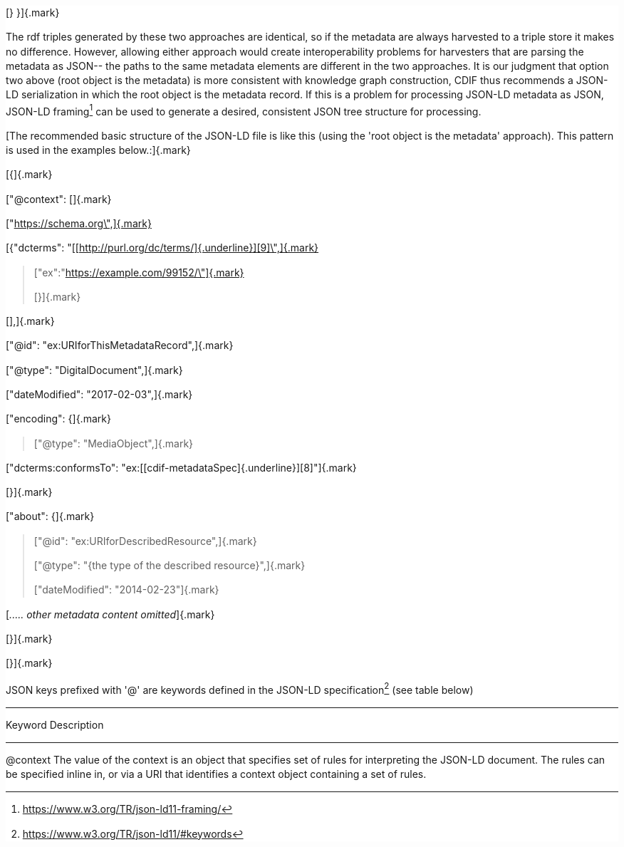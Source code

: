 [} }]{.mark}

The rdf triples generated by these two approaches are identical, so if the metadata are always harvested to a triple store it makes no difference. However, allowing either approach would create interoperability problems for harvesters that are parsing the metadata as JSON\-- the paths to the same metadata elements are different in the two approaches. It is our judgment that option two above (root object is the metadata) is more consistent with knowledge graph construction, CDIF thus recommends a JSON-LD serialization in which the root object is the metadata record. If this is a problem for processing JSON-LD metadata as JSON, JSON-LD framing[^36] can be used to generate a desired, consistent JSON tree structure for processing.

[The recommended basic structure of the JSON-LD file is like this (using the 'root object is the metadata' approach). This pattern is used in the examples below.:]{.mark}

[{]{.mark}

[\"@context\": \[]{.mark}

[\"https://schema.org\",]{.mark}

[{\"dcterms\": \"[[http://purl.org/dc/terms/]{.underline}][9]\",]{.mark}

> [\"ex\":\"https://example.com/99152/\"]{.mark}
>
> [}]{.mark}

[\],]{.mark}

[\"@id\": \"ex:URIforThisMetadataRecord\",]{.mark}

[\"@type\": \"DigitalDocument\",]{.mark}

[\"dateModified\": \"2017-02-03\",]{.mark}

[\"encoding\": {]{.mark}

> [\"@type\": \"MediaObject\",]{.mark}

[\"dcterms:conformsTo\": \"ex:[[cdif-metadataSpec]{.underline}][8]\"]{.mark}

[}]{.mark}

[\"about\": {]{.mark}

> [\"@id\": \"ex:URIforDescribedResource\",]{.mark}
>
> [\"@type\": \"{the type of the described resource}\",]{.mark}
>
> [\"dateModified\": \"2014-02-23\"]{.mark}

[*\..... other metadata content omitted*]{.mark}

[}]{.mark}

[}]{.mark}

JSON keys prefixed with '@' are keywords defined in the JSON-LD specification[^37] (see table below)

  -----------------------------------------------------------------------------------------------------------------------------------------------------------------------------------------------------------------------------------------------------------------------------------------------------------------------------------------------------------------------------------------------------------------------------------------------
  Keyword     Description
  ----------- -----------------------------------------------------------------------------------------------------------------------------------------------------------------------------------------------------------------------------------------------------------------------------------------------------------------------------------------------------------------------------------------------------------------------------------
  \@context   The value of the context is an object that specifies set of rules for interpreting the JSON-LD document. The rules can be specified inline in, or via a URI that identifies a context object containing a set of rules.


[^1]: https://www.dublincore.org/resources/metadata-basics/
[^2]: [[https://docs.google.com/document/d/1OF49wTNVuv-6OXlNerhBTqVtHyc7jutTaUHjn6BZCs0]{.underline}][18]
[^4]: <https://b2share.eudat.eu>,
[^5]: https://en.wikipedia.org/wiki/HTTPRange-14
[^6]: https://www.loc.gov/cds/downloads/FRBR.PDF
[^7]: Weigel, T., Plale, B., Parsons, M., Zhou, G., Luo, Y., Schwardmann, U., Quick, R., Hellström, M., Kurakawa, K. (2018). RDA Recommendation on PID Kernel Information (Version 1). DOI: [10.15497/RDA00031][.]{.mark}
[^8]: [[https://www.w3.org/TR/dwbp/#metadata]{.underline}][19]
[^9]: https://www.w3.org/TR/2011/WD-html5-author-20110809/the-meta-element.html
[^10]: [[https://signposting.org/]{.underline}][20]
[^11]: <https://tools.ietf.org/html/rfc8288>
[^12]: <https://www.w3.org/TR/ldp/#ldpr-hdrs>
[^13]: <https://tools.ietf.org/html/rfc7231#section-4.3.2>
[^14]: [[https://www.w3.org/TR/ldp-bp/#use-case-2-providing-metadata-in-both-http-headers-and-html-body]{.underline}][21]
[^15]: https://project-open-data.cio.gov/v1.1/schema/catalog.json
[^16]: [[https://book.oceaninfohub.org/indexing/graphpub.html]{.underline}][22]
[^17]: https://docs.ogc.org/DRAFTS/20-004.html#sc_record-collection-overview
[^18]: https://www.w3.org/TR/dx-prof-conneg/#dfn-profile
[^19]: https://geonetwork-opensource.org/
[^20]: https://github.com/Esri/geoportal-server-catalog
[^21]: https://ckan.org/
[^22]: https://schema.org/ItemList
[^23]: https://www.sitemaps.org/protocol.html
[^24]: https://www.sitemaps.org/protocol.html#extending
[^25]: https://datatracker.ietf.org/doc/rfc9309/
[^26]: https://edisciplinas.usp.br/pluginfile.php/312607/mod_resource/content/1/ISO%20704.pdf
[^27]: PR-PIDProfileAttributes-2.0-20220608 ([[https://docs.google.com/document/d/1c2mZziq5pIPmLxMHLcYqlWrjYsc2ezGMXvp0E46iljo]{.underline}][23]); Bonino, Guizzardi, Sales 2022 ([[https://fairdigitalobjectframework.org/]{.underline}][24]), PR-KernelAtributues-2.0 ([[https://docs.google.com/document/d/1OF49wTNVuv-6OXlNerhBTqVtHyc7jutTaUHjn6BZCs0]{.underline}][18])
[^28]: https://doi.org/10.1007/s00799-005-0128-x
[^29]: https://www.ietf.org/archive/id/draft-kunze-ark-37.html#name-definition-of-identifier-2
[^30]: [[https://docs.google.com/document/d/1OF49wTNVuv-6OXlNerhBTqVtHyc7jutTaUHjn6BZCs0]{.underline}][18]
[^31]: based on D2.8 FAIR Semantics Recommendations, Third Iteration, H2020-INFRAEOSC-2018-4, https://doi.org/10.5281/zenodo.667
[^32]: https://www.w3.org/TR/2013/REC-prov-dm-20130430
[^33]: [[https://schema.org/]{.underline}][25]
[^34]: [[https://www.ecma-international.org/publications-and-standards/standards/ecma-404/]{.underline}][26]
[^35]: [[https://www.w3.org/TR/json-ld11/]{.underline}][27]
[^36]: https://www.w3.org/TR/json-ld11-framing/
[^37]: https://www.w3.org/TR/json-ld11/#keywords
[^38]: Bonino, Guizzardi, Sales 2022 ([[https://fairdigitalobjectframework.org/]{.underline}][24])
[^39]: https://schema.org/docs/full.html
[^40]: https://github.com/ESIPFed/science-on-schema.org/blob/master/guides/Dataset.md#bounding-boxes
[^41]: https://book.oceaninfohub.org/thematics/spatial/README.html#simple-geosparql-wkt
[^42]: https://github.com/ESIPFed/science-on-schema.org/blob/master/guides/Dataset.md#variables
[^43]: https://www.w3.org/TR/vocab-dcat-3/#Property:resource_qualified_relation
[^44]: https://github.com/ESIPFed/science-on-schema.org/blob/master/guides/Dataset.md#funding
[^45]: https://spdx.org/rdf/terms/
[^46]: https://spdx.org/rdf/spdx-terms-v2.1/classes/Checksum\_\_\_-238837136.html
[^47]: https://docs.google.com/document/d/1QVUR6vlp6s6LxZndMslym9pmM90rFUR6\_\_q3cuXSQf8/edit#heading=h.z337ya
[^48]: [https://www.w3.org/TR/dx-prof-conneg/]{.mark}
  [ISO 8601 date and time]: http://en.wikipedia.org/wiki/ISO_8601#Combined_date_and_time_representations
  [WGS 84]: http://en.wikipedia.org/wiki/World_Geodetic_System
  [1]: media/image2.png {width="6.184512248468941in" height="5.386510279965004in"}
  [2]: #metadata-content-requirements
  [3]: #serialization-of-cdif-metadata
  [Example D1. A JSON-LD metadata object embedded as a script in an HTML document.]: media/image1.png {width="4.208333333333333in" height="2.5520833333333335in"}
  [4]: media/image5.png {width="6.5in" height="3.763888888888889in"}
  [5]: https://www.iana.org/assignments/link-relations/link-relations.xhtml
  [6]: media/image4.png {width="4.354166666666667in" height="1.1979166666666667in"}
  [7]: media/image7.png {width="3.2031255468066493in" height="4.195169510061242in"}
  [**sdDatePublished**]: https://schema.org/sdDatePublished
  [**sdLicense**]: https://schema.org/sdLicense
  [**sdPublisher**]: https://schema.org/sdPublisher
  [8]: https://example.org/cdif-metadataSpec
  [9]: http://purl.org/dc/terms/
  [10]: http://resource.geosciml.org/classifier/ics/ischart/
  [11]: https://perio.do/en/
  [12]: https://n2t.net/
  [13]: https://repository.org/images/2423757.tif
  [14]: https://en.wikipedia.org/wiki/Robots.txt
  [15]: https://en.wikipedia.org/w/index.php?title=Robots.txt&action=edit&section=8
  [16]: media/image6.png {width="1.8679265091863517in" height="2.3671872265966756in"}
  [17]: media/image3.png {width="6.5in" height="1.5in"}
  [18]: https://docs.google.com/document/d/1OF49wTNVuv-6OXlNerhBTqVtHyc7jutTaUHjn6BZCs0/edit?usp=sharing
  [10.15497/RDA00031]: https://doi.org/10.15497/RDA00031
  [19]: https://www.w3.org/TR/dwbp/#metadata
  [20]: https://signposting.org/
  [21]: https://www.w3.org/TR/ldp-bp/#use-case-2-providing-metadata-in-both-http-headers-and-html-body
  [22]: https://book.oceaninfohub.org/indexing/graphpub.html
  [23]: https://docs.google.com/document/d/1c2mZziq5pIPmLxMHLcYqlWrjYsc2ezGMXvp0E46iljo
  [24]: https://fairdigitalobjectframework.org/
  [25]: https://schema.org/
  [26]: https://www.ecma-international.org/publications-and-standards/standards/ecma-404/
  [27]: https://www.w3.org/TR/json-ld11/